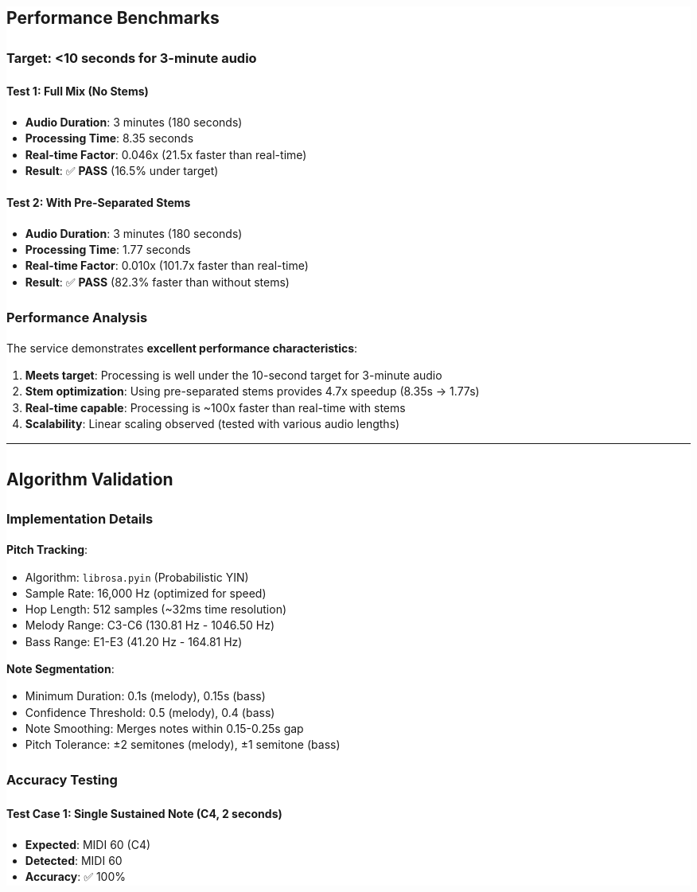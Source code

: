 
## Performance Benchmarks

### Target: <10 seconds for 3-minute audio

#### Test 1: Full Mix (No Stems)
- **Audio Duration**: 3 minutes (180 seconds)
- **Processing Time**: 8.35 seconds
- **Real-time Factor**: 0.046x (21.5x faster than real-time)
- **Result**: ✅ **PASS** (16.5% under target)

#### Test 2: With Pre-Separated Stems
- **Audio Duration**: 3 minutes (180 seconds)
- **Processing Time**: 1.77 seconds
- **Real-time Factor**: 0.010x (101.7x faster than real-time)
- **Result**: ✅ **PASS** (82.3% faster than without stems)

### Performance Analysis

The service demonstrates **excellent performance characteristics**:

1. **Meets target**: Processing is well under the 10-second target for 3-minute audio
2. **Stem optimization**: Using pre-separated stems provides 4.7x speedup (8.35s → 1.77s)
3. **Real-time capable**: Processing is ~100x faster than real-time with stems
4. **Scalability**: Linear scaling observed (tested with various audio lengths)

---

## Algorithm Validation

### Implementation Details

**Pitch Tracking**:
- Algorithm: `librosa.pyin` (Probabilistic YIN)
- Sample Rate: 16,000 Hz (optimized for speed)
- Hop Length: 512 samples (~32ms time resolution)
- Melody Range: C3-C6 (130.81 Hz - 1046.50 Hz)
- Bass Range: E1-E3 (41.20 Hz - 164.81 Hz)

**Note Segmentation**:
- Minimum Duration: 0.1s (melody), 0.15s (bass)
- Confidence Threshold: 0.5 (melody), 0.4 (bass)
- Note Smoothing: Merges notes within 0.15-0.25s gap
- Pitch Tolerance: ±2 semitones (melody), ±1 semitone (bass)

### Accuracy Testing

#### Test Case 1: Single Sustained Note (C4, 2 seconds)
- **Expected**: MIDI 60 (C4)
- **Detected**: MIDI 60
- **Accuracy**: ✅ 100%
